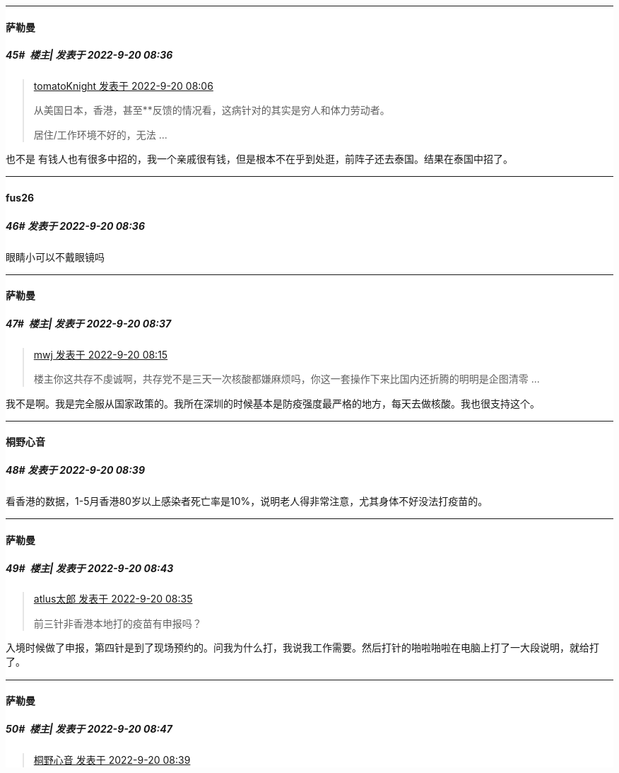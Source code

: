 *****

####  萨勒曼  
##### 45#         楼主| 发表于 2022-9-20 08:36

<blockquote><a href="httphttps://bbs.saraba1st.com/2b/forum.php?mod=redirect&amp;goto=findpost&amp;pid=57561906&amp;ptid=2095583" target="_blank">tomatoKnight 发表于 2022-9-20 08:06</a>

从美国日本，香港，甚至**反馈的情况看，这病针对的其实是穷人和体力劳动者。

居住/工作环境不好的，无法 ...</blockquote>
也不是 有钱人也有很多中招的，我一个亲戚很有钱，但是根本不在乎到处逛，前阵子还去泰国。结果在泰国中招了。

*****

####  fus26  
##### 46#       发表于 2022-9-20 08:36

眼睛小可以不戴眼镜吗

*****

####  萨勒曼  
##### 47#         楼主| 发表于 2022-9-20 08:37

<blockquote><a href="httphttps://bbs.saraba1st.com/2b/forum.php?mod=redirect&amp;goto=findpost&amp;pid=57561968&amp;ptid=2095583" target="_blank">mwj 发表于 2022-9-20 08:15</a>

楼主你这共存不虔诚啊，共存党不是三天一次核酸都嫌麻烦吗，你这一套操作下来比国内还折腾的明明是企图清零 ...</blockquote>
我不是啊。我是完全服从国家政策的。我所在深圳的时候基本是防疫强度最严格的地方，每天去做核酸。我也很支持这个。

*****

####  桐野心音  
##### 48#       发表于 2022-9-20 08:39

看香港的数据，1-5月香港80岁以上感染者死亡率是10%，说明老人得非常注意，尤其身体不好没法打疫苗的。

*****

####  萨勒曼  
##### 49#         楼主| 发表于 2022-9-20 08:43

<blockquote><a href="httphttps://bbs.saraba1st.com/2b/forum.php?mod=redirect&amp;goto=findpost&amp;pid=57562085&amp;ptid=2095583" target="_blank">atlus太郎 发表于 2022-9-20 08:35</a>

前三针非香港本地打的疫苗有申报吗？</blockquote>
入境时候做了申报，第四针是到了现场预约的。问我为什么打，我说我工作需要。然后打针的啪啦啪啦在电脑上打了一大段说明，就给打了。

*****

####  萨勒曼  
##### 50#         楼主| 发表于 2022-9-20 08:47

<blockquote><a href="httphttps://bbs.saraba1st.com/2b/forum.php?mod=redirect&amp;goto=findpost&amp;pid=57562143&amp;ptid=2095583" target="_blank">桐野心音 发表于 2022-9-20 08:39</a>
